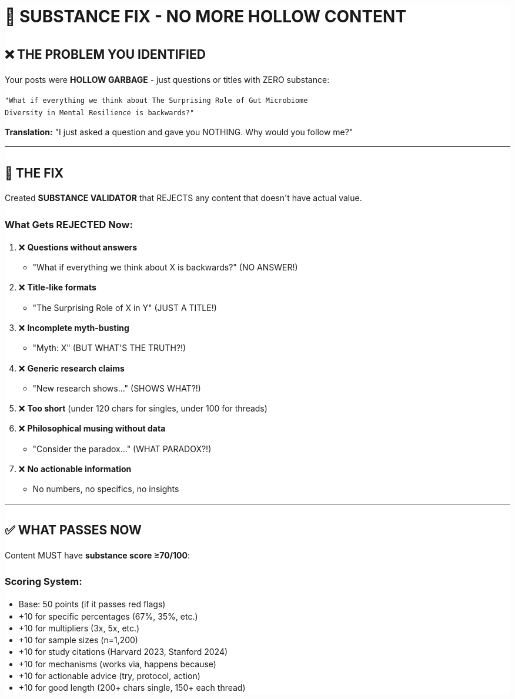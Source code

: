 # 🚫 SUBSTANCE FIX - NO MORE HOLLOW CONTENT

## ❌ **THE PROBLEM YOU IDENTIFIED**

Your posts were **HOLLOW GARBAGE** - just questions or titles with ZERO substance:

```
"What if everything we think about The Surprising Role of Gut Microbiome 
Diversity in Mental Resilience is backwards?"
```

**Translation:** "I just asked a question and gave you NOTHING. Why would you follow me?"

---

## 🔧 **THE FIX**

Created **SUBSTANCE VALIDATOR** that REJECTS any content that doesn't have actual value.

### What Gets REJECTED Now:

1. ❌ **Questions without answers**
   - "What if everything we think about X is backwards?" (NO ANSWER!)
   
2. ❌ **Title-like formats**
   - "The Surprising Role of X in Y" (JUST A TITLE!)
   
3. ❌ **Incomplete myth-busting**
   - "Myth: X" (BUT WHAT'S THE TRUTH?!)
   
4. ❌ **Generic research claims**
   - "New research shows..." (SHOWS WHAT?!)
   
5. ❌ **Too short** (under 120 chars for singles, under 100 for threads)
   
6. ❌ **Philosophical musing without data**
   - "Consider the paradox..." (WHAT PARADOX?!)
   
7. ❌ **No actionable information**
   - No numbers, no specifics, no insights

---

## ✅ **WHAT PASSES NOW**

Content MUST have **substance score ≥70/100**:

### Scoring System:
- Base: 50 points (if it passes red flags)
- +10 for specific percentages (67%, 35%, etc.)
- +10 for multipliers (3x, 5x, etc.)
- +10 for sample sizes (n=1,200)
- +10 for study citations (Harvard 2023, Stanford 2024)
- +10 for mechanisms (works via, happens because)
- +10 for actionable advice (try, protocol, action)
- +10 for good length (200+ chars single, 150+ each thread)
